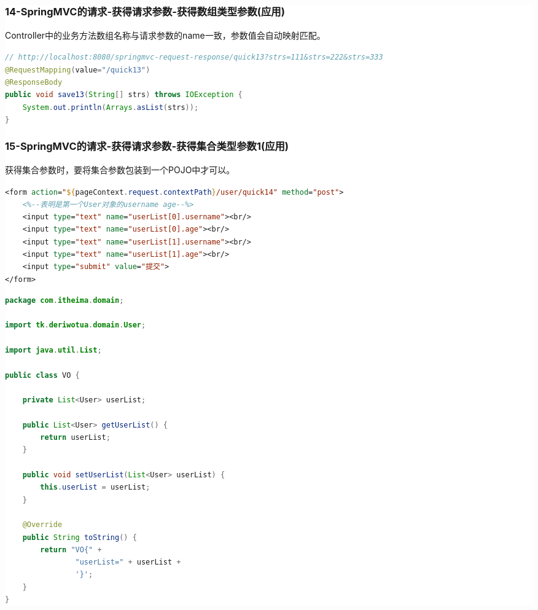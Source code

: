 ### 14-SpringMVC的请求-获得请求参数-获得数组类型参数(应用)

Controller中的业务方法数组名称与请求参数的name一致，参数值会自动映射匹配。

```java
// http://localhost:8080/springmvc-request-response/quick13?strs=111&strs=222&strs=333
@RequestMapping(value="/quick13")
@ResponseBody
public void save13(String[] strs) throws IOException {
    System.out.println(Arrays.asList(strs));
}
```

### 15-SpringMVC的请求-获得请求参数-获得集合类型参数1(应用)

获得集合参数时，要将集合参数包装到一个POJO中才可以。

```jsp
<form action="${pageContext.request.contextPath}/user/quick14" method="post">
    <%--表明是第一个User对象的username age--%>
    <input type="text" name="userList[0].username"><br/>
    <input type="text" name="userList[0].age"><br/>
    <input type="text" name="userList[1].username"><br/>
    <input type="text" name="userList[1].age"><br/>
    <input type="submit" value="提交">
</form>
```

```java
package com.itheima.domain;

import tk.deriwotua.domain.User;

import java.util.List;

public class VO {

    private List<User> userList;

    public List<User> getUserList() {
        return userList;
    }

    public void setUserList(List<User> userList) {
        this.userList = userList;
    }

    @Override
    public String toString() {
        return "VO{" +
                "userList=" + userList +
                '}';
    }
}
```
